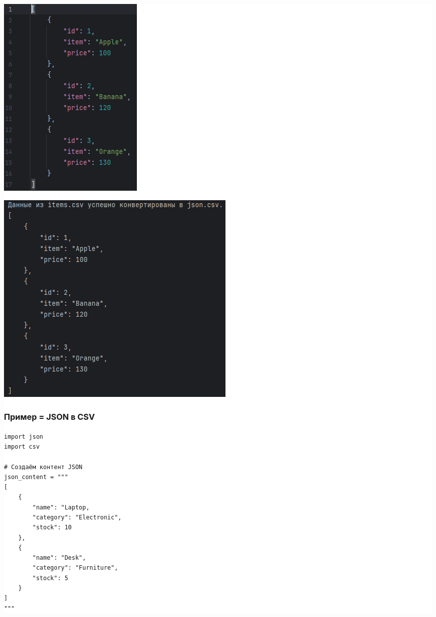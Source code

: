![img_10.png](img_10.png)

![img_11.png](img_11.png)

### Пример = JSON в CSV
```
import json
import csv

# Создаём контент JSON
json_content = """
[
    {
        "name": "Laptop,
        "category": "Electronic",
        "stock": 10
    },
    {
        "name": "Desk",
        "category": "Furniture",
        "stock": 5
    }
]
"""
```